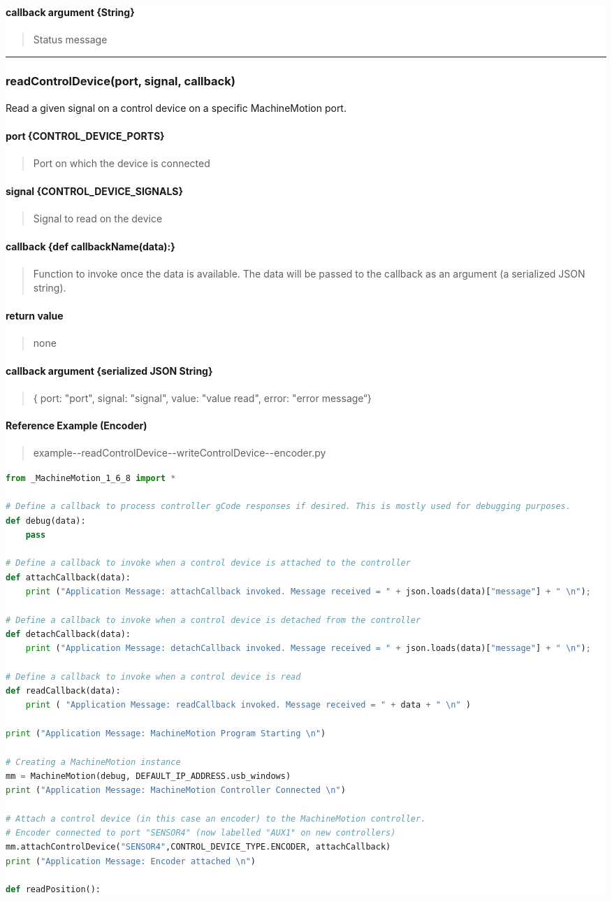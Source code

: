 #### callback argument {String}
> Status message 

---
### readControlDevice(port, signal, callback)

Read a given signal on a control device on a specific MachineMotion port.

#### port {CONTROL_DEVICE_PORTS}
> Port on which the device is connected

#### signal {CONTROL_DEVICE_SIGNALS}
> Signal to read on the device

#### callback {def callbackName(data):}
> Function to invoke once the data is available. The data will be passed to the callback as an argument (a serialized JSON string).

#### return value
> none

#### callback argument {serialized JSON String}
> { port:   "port",
    signal: "signal",
    value:  "value read",
    error:  "error message“}

#### Reference Example (Encoder)
> example--readControlDevice--writeControlDevice--encoder.py

```python
from _MachineMotion_1_6_8 import *

# Define a callback to process controller gCode responses if desired. This is mostly used for debugging purposes.
def debug(data):
    pass
   
# Define a callback to invoke when a control device is attached to the controller
def attachCallback(data):
    print ("Application Message: attachCallback invoked. Message received = " + json.loads(data)["message"] + " \n");

# Define a callback to invoke when a control device is detached from the controller    
def detachCallback(data):
    print ("Application Message: detachCallback invoked. Message received = " + json.loads(data)["message"] + " \n");

# Define a callback to invoke when a control device is read    
def readCallback(data):    
    print ( "Application Message: readCallback invoked. Message received = " + data + " \n" )
    
print ("Application Message: MachineMotion Program Starting \n")

# Creating a MachineMotion instance
mm = MachineMotion(debug, DEFAULT_IP_ADDRESS.usb_windows)
print ("Application Message: MachineMotion Controller Connected \n")

# Attach a control device (in this case an encoder) to the MachineMotion controller.
# Encoder connected to port "SENSOR4" (now labelled "AUX1" on new controllers)
mm.attachControlDevice("SENSOR4",CONTROL_DEVICE_TYPE.ENCODER, attachCallback)
print ("Application Message: Encoder attached \n")

def readPosition():
```